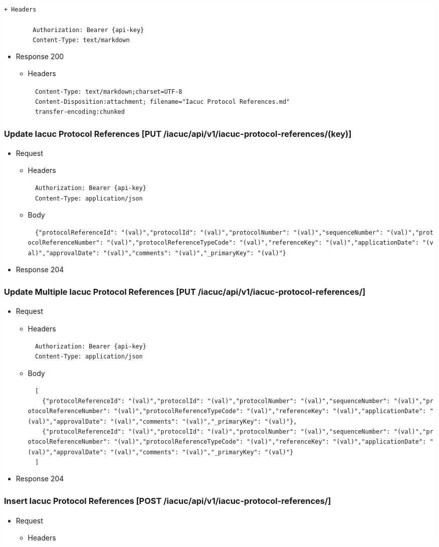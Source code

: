     + Headers

            Authorization: Bearer {api-key}
            Content-Type: text/markdown

+ Response 200
    + Headers

            Content-Type: text/markdown;charset=UTF-8
            Content-Disposition:attachment; filename="Iacuc Protocol References.md"
            transfer-encoding:chunked
### Update Iacuc Protocol References [PUT /iacuc/api/v1/iacuc-protocol-references/(key)]

+ Request

    + Headers

            Authorization: Bearer {api-key}   
            Content-Type: application/json

    + Body
    
            {"protocolReferenceId": "(val)","protocolId": "(val)","protocolNumber": "(val)","sequenceNumber": "(val)","protocolReferenceNumber": "(val)","protocolReferenceTypeCode": "(val)","referenceKey": "(val)","applicationDate": "(val)","approvalDate": "(val)","comments": "(val)","_primaryKey": "(val)"}
			
+ Response 204

### Update Multiple Iacuc Protocol References [PUT /iacuc/api/v1/iacuc-protocol-references/]

+ Request

    + Headers

            Authorization: Bearer {api-key}   
            Content-Type: application/json

    + Body
    
            [
              {"protocolReferenceId": "(val)","protocolId": "(val)","protocolNumber": "(val)","sequenceNumber": "(val)","protocolReferenceNumber": "(val)","protocolReferenceTypeCode": "(val)","referenceKey": "(val)","applicationDate": "(val)","approvalDate": "(val)","comments": "(val)","_primaryKey": "(val)"},
              {"protocolReferenceId": "(val)","protocolId": "(val)","protocolNumber": "(val)","sequenceNumber": "(val)","protocolReferenceNumber": "(val)","protocolReferenceTypeCode": "(val)","referenceKey": "(val)","applicationDate": "(val)","approvalDate": "(val)","comments": "(val)","_primaryKey": "(val)"}
            ]
			
+ Response 204
### Insert Iacuc Protocol References [POST /iacuc/api/v1/iacuc-protocol-references/]

+ Request

    + Headers
